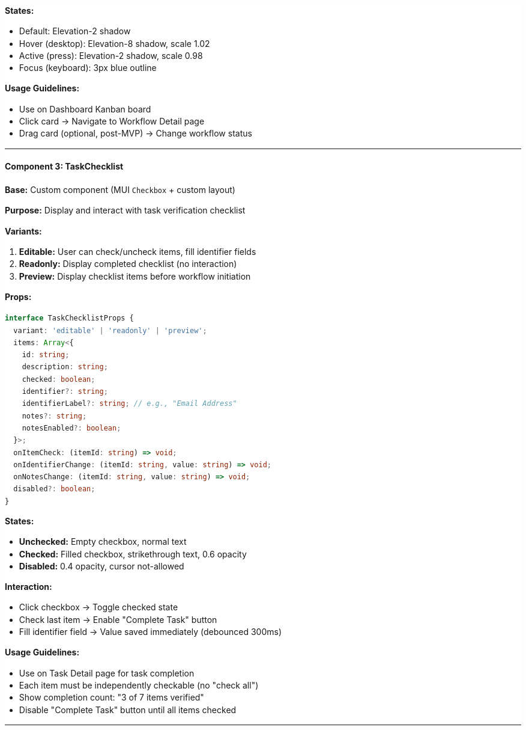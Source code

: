 **States:**
- Default: Elevation-2 shadow
- Hover (desktop): Elevation-8 shadow, scale 1.02
- Active (press): Elevation-2 shadow, scale 0.98
- Focus (keyboard): 3px blue outline

**Usage Guidelines:**
- Use on Dashboard Kanban board
- Click card → Navigate to Workflow Detail page
- Drag card (optional, post-MVP) → Change workflow status

---

#### Component 3: TaskChecklist

**Base:** Custom component (MUI `Checkbox` + custom layout)

**Purpose:** Display and interact with task verification checklist

**Variants:**
1. **Editable:** User can check/uncheck items, fill identifier fields
2. **Readonly:** Display completed checklist (no interaction)
3. **Preview:** Display checklist items before workflow initiation

**Props:**
```typescript
interface TaskChecklistProps {
  variant: 'editable' | 'readonly' | 'preview';
  items: Array<{
    id: string;
    description: string;
    checked: boolean;
    identifier?: string;
    identifierLabel?: string; // e.g., "Email Address"
    notes?: string;
    notesEnabled?: boolean;
  }>;
  onItemCheck: (itemId: string) => void;
  onIdentifierChange: (itemId: string, value: string) => void;
  onNotesChange: (itemId: string, value: string) => void;
  disabled?: boolean;
}
```

**States:**
- **Unchecked:** Empty checkbox, normal text
- **Checked:** Filled checkbox, strikethrough text, 0.6 opacity
- **Disabled:** 0.4 opacity, cursor not-allowed

**Interaction:**
- Click checkbox → Toggle checked state
- Check last item → Enable "Complete Task" button
- Fill identifier field → Value saved immediately (debounced 300ms)

**Usage Guidelines:**
- Use on Task Detail page for task completion
- Each item must be independently checkable (no "check all")
- Show completion count: "3 of 7 items verified"
- Disable "Complete Task" button until all items checked

---